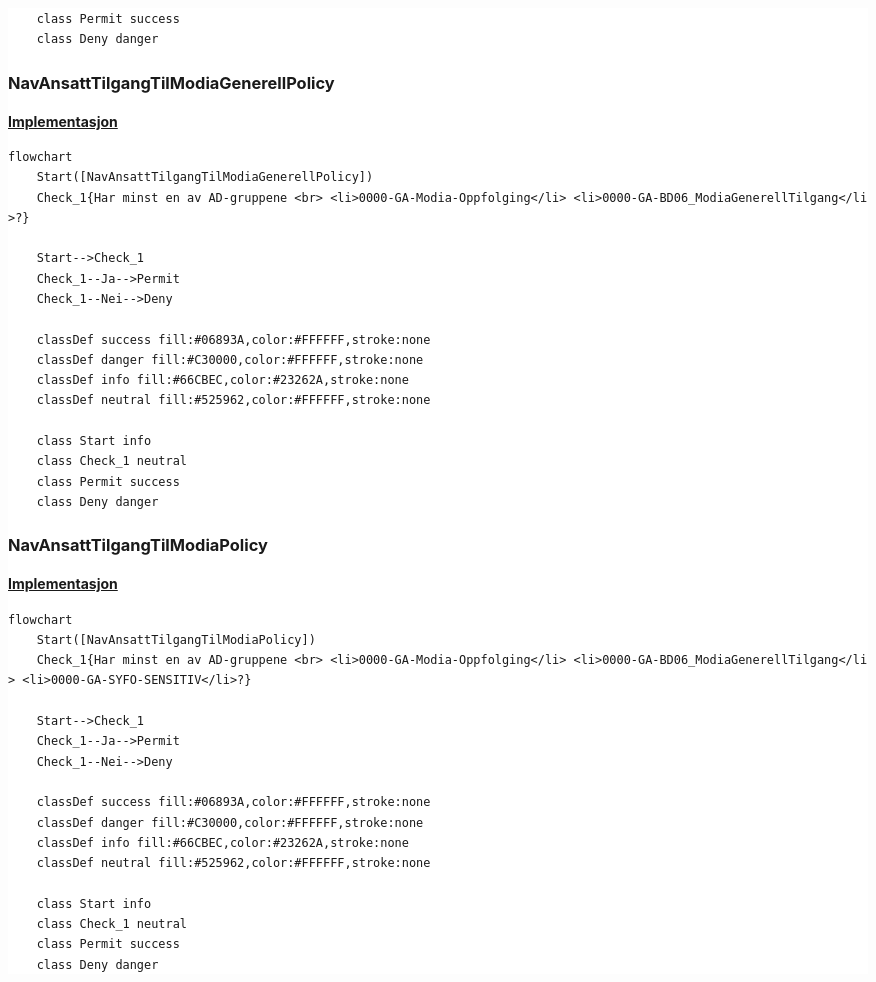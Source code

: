 ```mermaid
    class Permit success
    class Deny danger
```

### NavAnsattTilgangTilModiaGenerellPolicy

**[Implementasjon](./impl/NavAnsattTilgangTilModiaGenerellPolicyImpl.kt)**

```mermaid
flowchart
    Start([NavAnsattTilgangTilModiaGenerellPolicy])
    Check_1{Har minst en av AD-gruppene <br> <li>0000-GA-Modia-Oppfolging</li> <li>0000-GA-BD06_ModiaGenerellTilgang</li>?}
    
    Start-->Check_1
    Check_1--Ja-->Permit
    Check_1--Nei-->Deny

    classDef success fill:#06893A,color:#FFFFFF,stroke:none
    classDef danger fill:#C30000,color:#FFFFFF,stroke:none
    classDef info fill:#66CBEC,color:#23262A,stroke:none
    classDef neutral fill:#525962,color:#FFFFFF,stroke:none
    
    class Start info
    class Check_1 neutral
    class Permit success
    class Deny danger
```

### NavAnsattTilgangTilModiaPolicy

**[Implementasjon](./impl/NavAnsattTilgangTilModiaPolicyImpl.kt)**

```mermaid
flowchart
    Start([NavAnsattTilgangTilModiaPolicy])
    Check_1{Har minst en av AD-gruppene <br> <li>0000-GA-Modia-Oppfolging</li> <li>0000-GA-BD06_ModiaGenerellTilgang</li> <li>0000-GA-SYFO-SENSITIV</li>?}
    
    Start-->Check_1
    Check_1--Ja-->Permit
    Check_1--Nei-->Deny

    classDef success fill:#06893A,color:#FFFFFF,stroke:none
    classDef danger fill:#C30000,color:#FFFFFF,stroke:none
    classDef info fill:#66CBEC,color:#23262A,stroke:none
    classDef neutral fill:#525962,color:#FFFFFF,stroke:none
    
    class Start info
    class Check_1 neutral
    class Permit success
    class Deny danger
```
